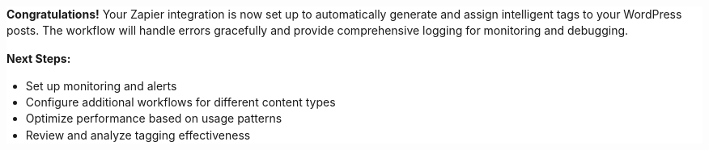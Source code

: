 
**Congratulations!** Your Zapier integration is now set up to automatically generate and assign intelligent tags to your WordPress posts. The workflow will handle errors gracefully and provide comprehensive logging for monitoring and debugging.

**Next Steps:**
- Set up monitoring and alerts
- Configure additional workflows for different content types
- Optimize performance based on usage patterns
- Review and analyze tagging effectiveness